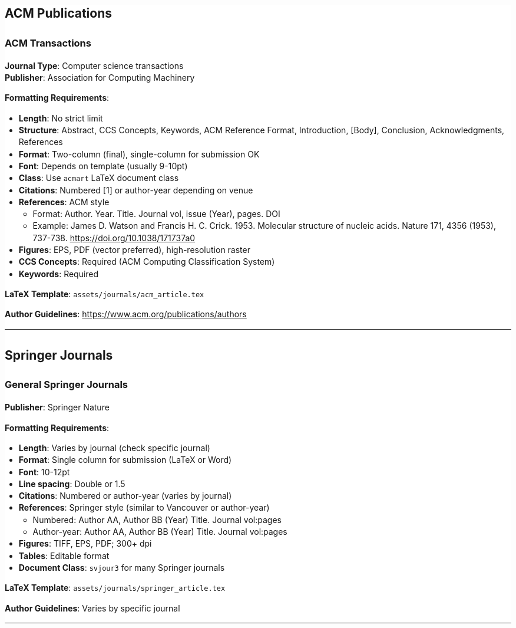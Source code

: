 
## ACM Publications

### ACM Transactions

**Journal Type**: Computer science transactions  
**Publisher**: Association for Computing Machinery

**Formatting Requirements**:
- **Length**: No strict limit
- **Structure**: Abstract, CCS Concepts, Keywords, ACM Reference Format, Introduction, [Body], Conclusion, Acknowledgments, References
- **Format**: Two-column (final), single-column for submission OK
- **Font**: Depends on template (usually 9-10pt)
- **Class**: Use `acmart` LaTeX document class
- **Citations**: Numbered [1] or author-year depending on venue
- **References**: ACM style
  - Format: Author. Year. Title. Journal vol, issue (Year), pages. DOI
  - Example: James D. Watson and Francis H. C. Crick. 1953. Molecular structure of nucleic acids. Nature 171, 4356 (1953), 737-738. https://doi.org/10.1038/171737a0
- **Figures**: EPS, PDF (vector preferred), high-resolution raster
- **CCS Concepts**: Required (ACM Computing Classification System)
- **Keywords**: Required

**LaTeX Template**: `assets/journals/acm_article.tex`

**Author Guidelines**: https://www.acm.org/publications/authors

---

## Springer Journals

### General Springer Journals

**Publisher**: Springer Nature

**Formatting Requirements**:
- **Length**: Varies by journal (check specific journal)
- **Format**: Single column for submission (LaTeX or Word)
- **Font**: 10-12pt
- **Line spacing**: Double or 1.5
- **Citations**: Numbered or author-year (varies by journal)
- **References**: Springer style (similar to Vancouver or author-year)
  - Numbered: Author AA, Author BB (Year) Title. Journal vol:pages
  - Author-year: Author AA, Author BB (Year) Title. Journal vol:pages
- **Figures**: TIFF, EPS, PDF; 300+ dpi
- **Tables**: Editable format
- **Document Class**: `svjour3` for many Springer journals

**LaTeX Template**: `assets/journals/springer_article.tex`

**Author Guidelines**: Varies by specific journal

---
